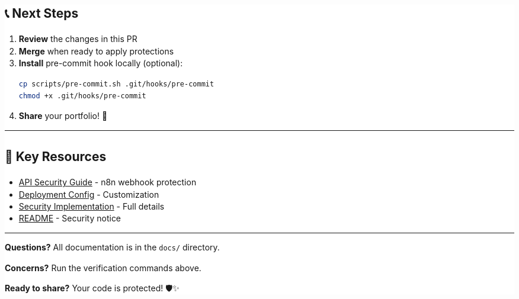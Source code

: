 
## 📞 Next Steps

1. **Review** the changes in this PR
2. **Merge** when ready to apply protections
3. **Install** pre-commit hook locally (optional):
   ```bash
   cp scripts/pre-commit.sh .git/hooks/pre-commit
   chmod +x .git/hooks/pre-commit
   ```
4. **Share** your portfolio! 🎉

---

## 🔗 Key Resources

- [API Security Guide](./docs/API_SECURITY.md) - n8n webhook protection
- [Deployment Config](./docs/DEPLOYMENT_CONFIG.md) - Customization
- [Security Implementation](./SECURITY_IMPLEMENTATION.md) - Full details
- [README](./README.md) - Security notice

---

**Questions?** All documentation is in the `docs/` directory.

**Concerns?** Run the verification commands above.

**Ready to share?** Your code is protected! 🛡️✨
